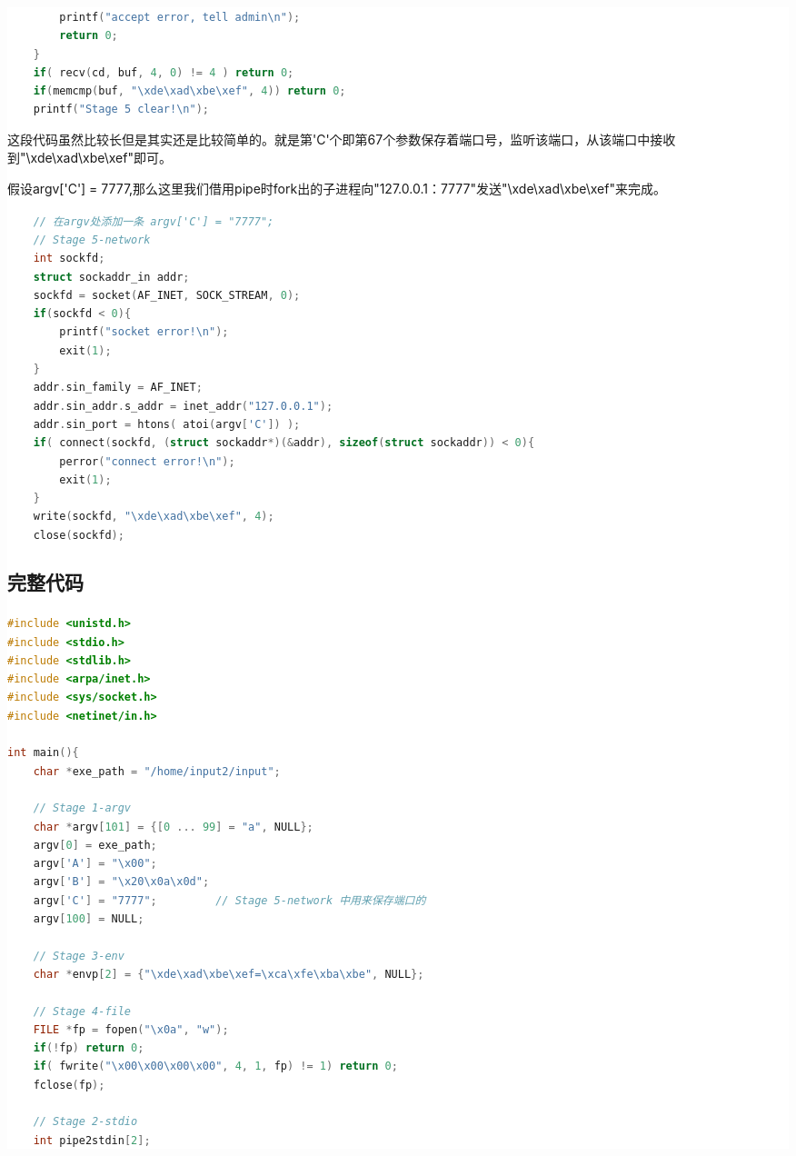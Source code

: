 ```c
        printf("accept error, tell admin\n");
        return 0;
    }
    if( recv(cd, buf, 4, 0) != 4 ) return 0;
    if(memcmp(buf, "\xde\xad\xbe\xef", 4)) return 0;
    printf("Stage 5 clear!\n");
```

这段代码虽然比较长但是其实还是比较简单的。就是第'C'个即第67个参数保存着端口号，监听该端口，从该端口中接收到"\xde\xad\xbe\xef"即可。

假设argv['C'] = 7777,那么这里我们借用pipe时fork出的子进程向"127.0.0.1：7777"发送"\xde\xad\xbe\xef"来完成。

```c
    // 在argv处添加一条 argv['C'] = "7777";
    // Stage 5-network
    int sockfd;
    struct sockaddr_in addr;
    sockfd = socket(AF_INET, SOCK_STREAM, 0);
    if(sockfd < 0){
        printf("socket error!\n");
        exit(1);
    }
    addr.sin_family = AF_INET;
    addr.sin_addr.s_addr = inet_addr("127.0.0.1");
    addr.sin_port = htons( atoi(argv['C']) );
    if( connect(sockfd, (struct sockaddr*)(&addr), sizeof(struct sockaddr)) < 0){
        perror("connect error!\n");
        exit(1);
    }
    write(sockfd, "\xde\xad\xbe\xef", 4);
    close(sockfd);
```

## 完整代码

```c
#include <unistd.h>
#include <stdio.h>
#include <stdlib.h>
#include <arpa/inet.h>
#include <sys/socket.h>
#include <netinet/in.h>

int main(){
    char *exe_path = "/home/input2/input";

    // Stage 1-argv
    char *argv[101] = {[0 ... 99] = "a", NULL};
    argv[0] = exe_path;
    argv['A'] = "\x00";
    argv['B'] = "\x20\x0a\x0d";
    argv['C'] = "7777";         // Stage 5-network 中用来保存端口的
    argv[100] = NULL;

    // Stage 3-env
    char *envp[2] = {"\xde\xad\xbe\xef=\xca\xfe\xba\xbe", NULL};

    // Stage 4-file
    FILE *fp = fopen("\x0a", "w");
    if(!fp) return 0;
    if( fwrite("\x00\x00\x00\x00", 4, 1, fp) != 1) return 0;
    fclose(fp);

    // Stage 2-stdio
    int pipe2stdin[2];
```